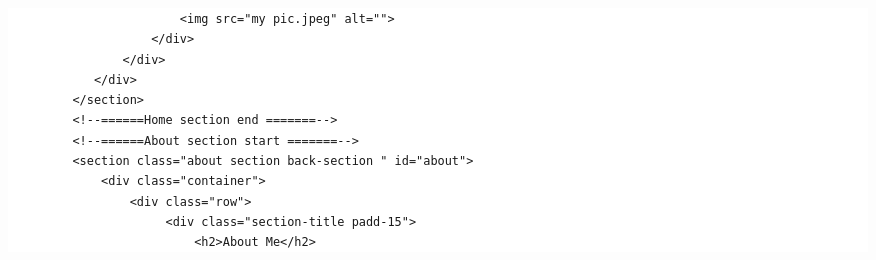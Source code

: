                             <img src="my pic.jpeg" alt="">
                        </div>
                    </div>
                </div>
             </section>
             <!--======Home section end =======-->
             <!--======About section start =======-->
             <section class="about section back-section " id="about">
                 <div class="container">
                     <div class="row">
                          <div class="section-title padd-15">
                              <h2>About Me</h2>